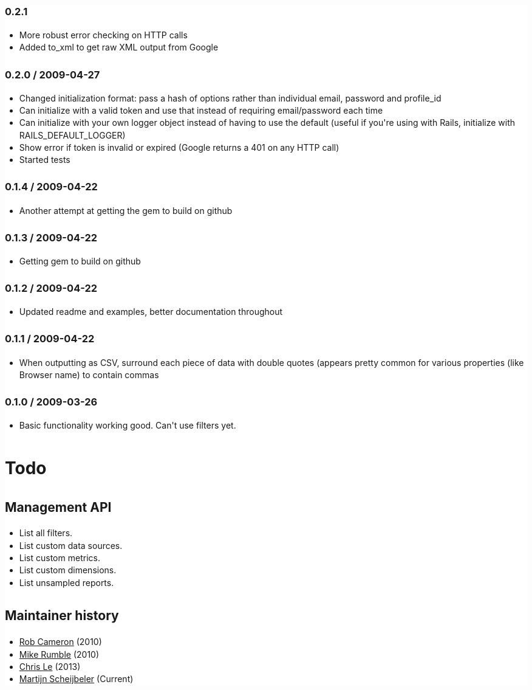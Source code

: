 ### 0.2.1 
  * More robust error checking on HTTP calls
  * Added to_xml to get raw XML output from Google
  
### 0.2.0 / 2009-04-27
  * Changed initialization format: pass a hash of options rather than individual email, password and profile_id
  * Can initialize with a valid token and use that instead of requiring email/password each time
  * Can initialize with your own logger object instead of having to use the default (useful if you're using with Rails, initialize with RAILS_DEFAULT_LOGGER)
  * Show error if token is invalid or expired (Google returns a 401 on any HTTP call)
  * Started tests

### 0.1.4 / 2009-04-22
  * Another attempt at getting the gem to build on github

### 0.1.3 / 2009-04-22
  * Getting gem to build on github

### 0.1.2 / 2009-04-22
  * Updated readme and examples, better documentation throughout

### 0.1.1 / 2009-04-22
  * When outputting as CSV, surround each piece of data with double quotes (appears pretty common for various properties (like Browser name) to contain commas

### 0.1.0 / 2009-03-26
  * Basic functionality working good. Can't use filters yet.
  
Todo
=======

Management API
--------------
  * List all filters.
  * List custom data sources.
  * List custom metrics.
  * List custom dimensions.
  * List unsampled reports.


Maintainer history
------------------
  * [Rob Cameron](https://github.com/activenetwork/gattica) (2010)
  * [Mike Rumble](https://github.com/rumble/gattica) (2010)
  * [Chris Le](https://github.com/chrisle/gattica) (2013)
  * [Martijn Scheijbeler](https://github.com/martijnsch/gattica) (Current)

